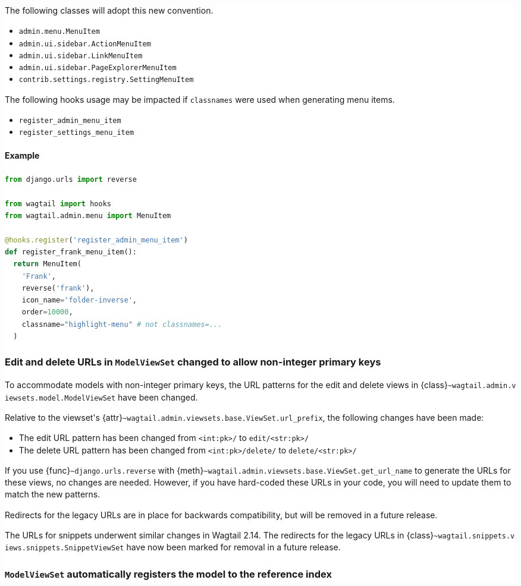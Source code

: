 The following classes will adopt this new convention.

-   `admin.menu.MenuItem`
-   `admin.ui.sidebar.ActionMenuItem`
-   `admin.ui.sidebar.LinkMenuItem`
-   `admin.ui.sidebar.PageExplorerMenuItem`
-   `contrib.settings.registry.SettingMenuItem`

The following hooks usage may be impacted if `classnames` were used when generating menu items.

-   `register_admin_menu_item`
-   `register_settings_menu_item`

#### Example

```python
from django.urls import reverse

from wagtail import hooks
from wagtail.admin.menu import MenuItem

@hooks.register('register_admin_menu_item')
def register_frank_menu_item():
  return MenuItem(
    'Frank',
    reverse('frank'),
    icon_name='folder-inverse',
    order=10000,
    classname="highlight-menu" # not classnames=...
  )
```

### Edit and delete URLs in `ModelViewSet` changed to allow non-integer primary keys

To accommodate models with non-integer primary keys, the URL patterns for the edit and delete views in {class}`~wagtail.admin.viewsets.model.ModelViewSet` have been changed.

Relative to the viewset's {attr}`~wagtail.admin.viewsets.base.ViewSet.url_prefix`, the following changes have been made:
- The edit URL pattern has been changed from `<int:pk>/` to `edit/<str:pk>/`
- The delete URL pattern has been changed from `<int:pk>/delete/` to `delete/<str:pk>/`

If you use {func}`~django.urls.reverse` with {meth}`~wagtail.admin.viewsets.base.ViewSet.get_url_name` to generate the URLs for these views, no changes are needed. However, if you have hard-coded these URLs in your code, you will need to update them to match the new patterns.

Redirects for the legacy URLs are in place for backwards compatibility, but will be removed in a future release.

The URLs for snippets underwent similar changes in Wagtail 2.14. The redirects for the legacy URLs in {class}`~wagtail.snippets.views.snippets.SnippetViewSet` have now been marked for removal in a future release.

### `ModelViewSet` automatically registers the model to the reference index

